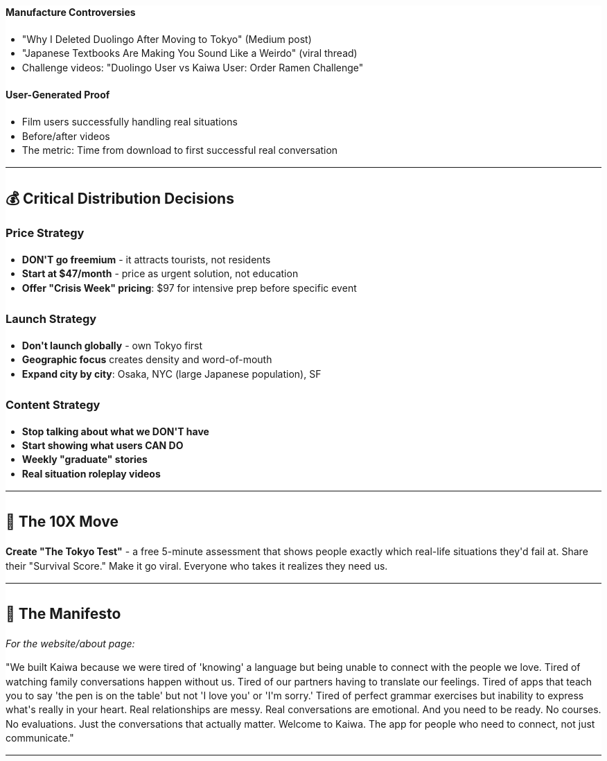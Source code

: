 #### Manufacture Controversies

- "Why I Deleted Duolingo After Moving to Tokyo" (Medium post)
- "Japanese Textbooks Are Making You Sound Like a Weirdo" (viral thread)
- Challenge videos: "Duolingo User vs Kaiwa User: Order Ramen Challenge"

#### User-Generated Proof

- Film users successfully handling real situations
- Before/after videos
- The metric: Time from download to first successful real conversation

---

## 💰 Critical Distribution Decisions

### Price Strategy

- **DON'T go freemium** - it attracts tourists, not residents
- **Start at $47/month** - price as urgent solution, not education
- **Offer "Crisis Week" pricing**: $97 for intensive prep before specific event

### Launch Strategy

- **Don't launch globally** - own Tokyo first
- **Geographic focus** creates density and word-of-mouth
- **Expand city by city**: Osaka, NYC (large Japanese population), SF

### Content Strategy

- **Stop talking about what we DON'T have**
- **Start showing what users CAN DO**
- **Weekly "graduate" stories**
- **Real situation roleplay videos**

---

## 🎯 The 10X Move

**Create "The Tokyo Test"** - a free 5-minute assessment that shows people exactly which real-life situations they'd fail at. Share their "Survival Score." Make it go viral. Everyone who takes it realizes they need us.

---

## 📜 The Manifesto

_For the website/about page:_

"We built Kaiwa because we were tired of 'knowing' a language but being unable to connect with the people we love.
Tired of watching family conversations happen without us. Tired of our partners having to translate our feelings.
Tired of apps that teach you to say 'the pen is on the table' but not 'I love you' or 'I'm sorry.'
Tired of perfect grammar exercises but inability to express what's really in your heart.
Real relationships are messy. Real conversations are emotional. And you need to be ready.
No courses. No evaluations. Just the conversations that actually matter.
Welcome to Kaiwa. The app for people who need to connect, not just communicate."

---